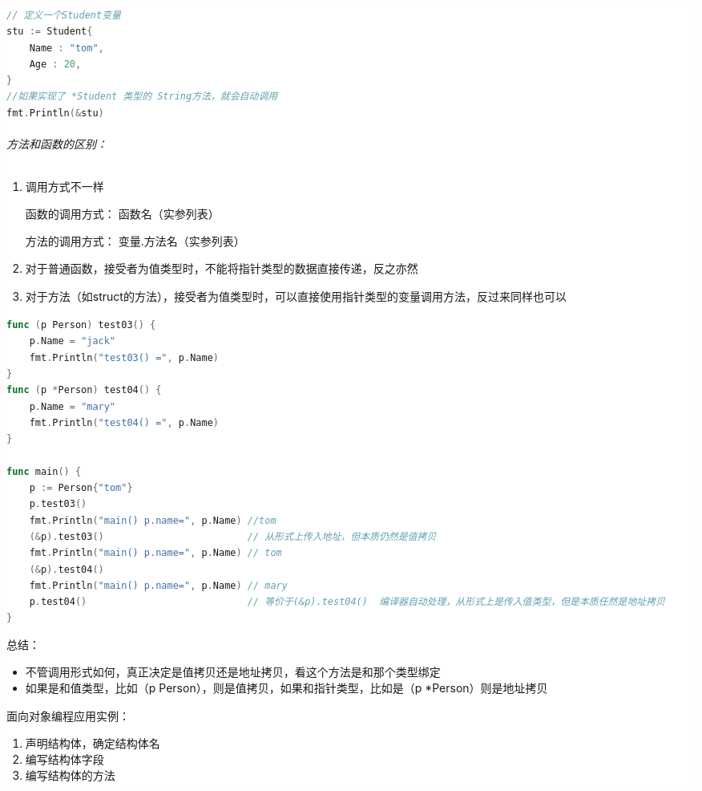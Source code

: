   ```go
  // 定义一个Student变量
  stu := Student{
      Name : "tom",
      Age : 20,
  }
  //如果实现了 *Student 类型的 String方法，就会自动调用
  fmt.Println(&stu)
  ```


###### 方法和函数的区别：

1. 调用方式不一样

   函数的调用方式：   函数名（实参列表）

   方法的调用方式：   变量.方法名（实参列表）

2. 对于普通函数，接受者为值类型时，不能将指针类型的数据直接传递，反之亦然

3. 对于方法（如struct的方法），接受者为值类型时，可以直接使用指针类型的变量调用方法，反过来同样也可以

```go
func (p Person) test03() {
	p.Name = "jack"
	fmt.Println("test03() =", p.Name)
}
func (p *Person) test04() {
	p.Name = "mary"
	fmt.Println("test04() =", p.Name)
}

func main() {
	p := Person{"tom"}
	p.test03()
	fmt.Println("main() p.name=", p.Name) //tom
	(&p).test03()                         // 从形式上传入地址，但本质仍然是值拷贝
	fmt.Println("main() p.name=", p.Name) // tom
	(&p).test04()
	fmt.Println("main() p.name=", p.Name) // mary
	p.test04()                            // 等价于(&p).test04()  编译器自动处理，从形式上是传入值类型，但是本质任然是地址拷贝
}
```

总结：

- 不管调用形式如何，真正决定是值拷贝还是地址拷贝，看这个方法是和那个类型绑定
- 如果是和值类型，比如（p Person），则是值拷贝，如果和指针类型，比如是（p *Person）则是地址拷贝

面向对象编程应用实例：

1. 声明结构体，确定结构体名
2. 编写结构体字段
3. 编写结构体的方法


















